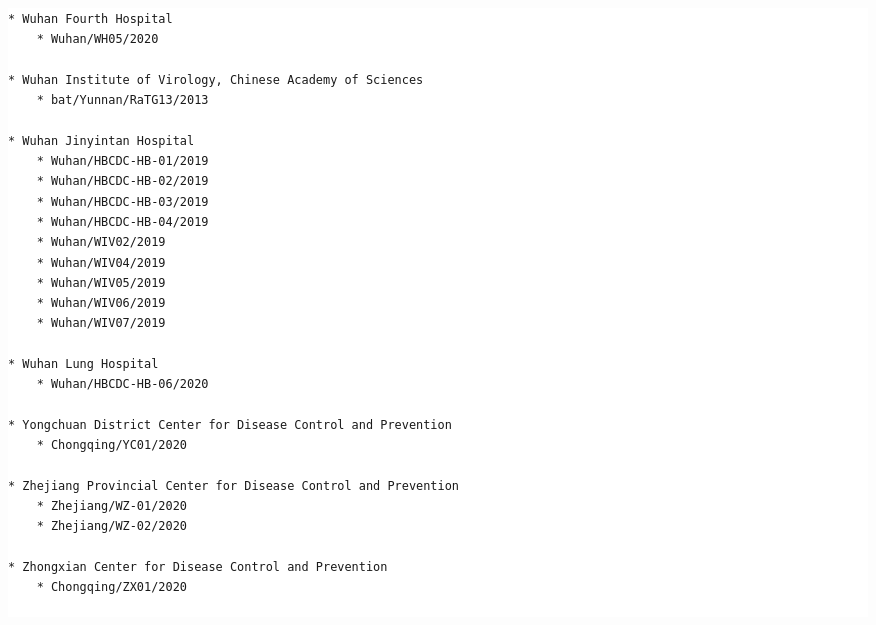 ```auspiceMainDisplayMarkdown
* Wuhan Fourth Hospital
	* Wuhan/WH05/2020

* Wuhan Institute of Virology, Chinese Academy of Sciences
	* bat/Yunnan/RaTG13/2013

* Wuhan Jinyintan Hospital
	* Wuhan/HBCDC-HB-01/2019
	* Wuhan/HBCDC-HB-02/2019
	* Wuhan/HBCDC-HB-03/2019
	* Wuhan/HBCDC-HB-04/2019
	* Wuhan/WIV02/2019
	* Wuhan/WIV04/2019
	* Wuhan/WIV05/2019
	* Wuhan/WIV06/2019
	* Wuhan/WIV07/2019

* Wuhan Lung Hospital
	* Wuhan/HBCDC-HB-06/2020

* Yongchuan District Center for Disease Control and Prevention
	* Chongqing/YC01/2020

* Zhejiang Provincial Center for Disease Control and Prevention
	* Zhejiang/WZ-01/2020
	* Zhejiang/WZ-02/2020

* Zhongxian Center for Disease Control and Prevention
	* Chongqing/ZX01/2020


```
